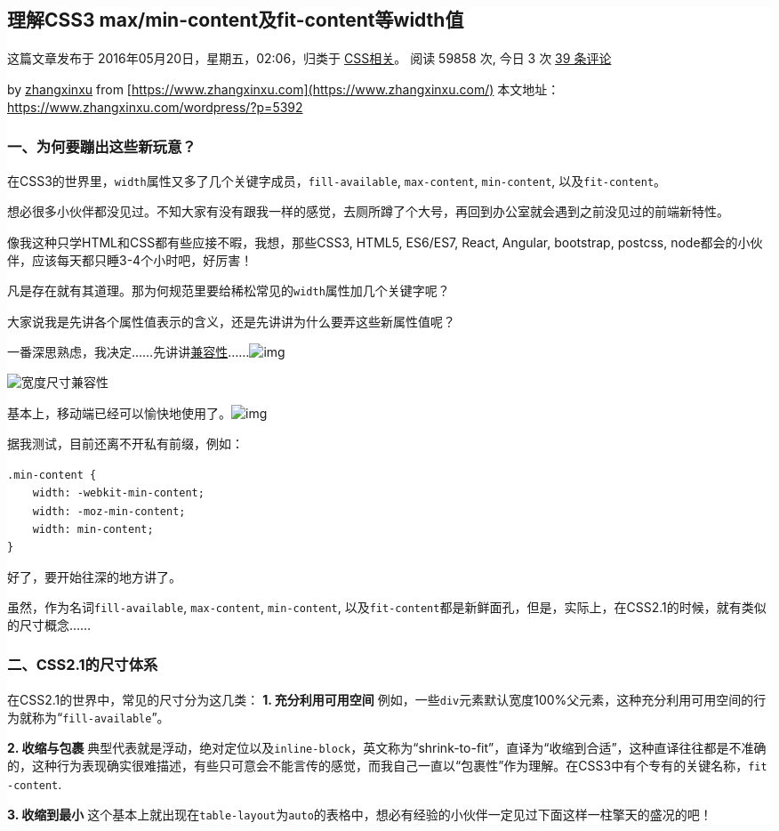 ## 理解CSS3 max/min-content及fit-content等width值

这篇文章发布于 2016年05月20日，星期五，02:06，归类于 [CSS相关](https://www.zhangxinxu.com/wordpress/category/css/)。 阅读 59858 次, 今日 3 次 [39 条评论](https://www.zhangxinxu.com/wordpress/2016/05/css3-width-max-contnet-min-content-fit-content/#comments)

by [zhangxinxu](https://www.zhangxinxu.com/) from [https://www.zhangxinxu.com](https://www.zhangxinxu.com/)
本文地址：https://www.zhangxinxu.com/wordpress/?p=5392

### 一、为何要蹦出这些新玩意？

在CSS3的世界里，`width`属性又多了几个关键字成员，`fill-available`, `max-content`, `min-content`, 以及`fit-content`。

想必很多小伙伴都没见过。不知大家有没有跟我一样的感觉，去厕所蹲了个大号，再回到办公室就会遇到之前没见过的前端新特性。

像我这种只学HTML和CSS都有些应接不暇，我想，那些CSS3, HTML5, ES6/ES7, React, Angular, bootstrap, postcss, node都会的小伙伴，应该每天都只睡3-4个小时吧，好厉害！

凡是存在就有其道理。那为何规范里要给稀松常见的`width`属性加几个关键字呢？

大家说我是先讲各个属性值表示的含义，还是先讲讲为什么要弄这些新属性值呢？

一番深思熟虑，我决定……先讲讲[兼容性](https://caniuse.com/intrinsic-width/embed)……![img](https://mat1.gtimg.com/www/mb/images/face/13.gif)

![宽度尺寸兼容性](https://image.zhangxinxu.com/image/blog/201801/2018-01-10_004814.png)

基本上，移动端已经可以愉快地使用了。![img](https://mat1.gtimg.com/www/mb/images/face/99.gif)

据我测试，目前还离不开私有前缀，例如：

```
.min-content {
    width: -webkit-min-content;
    width: -moz-min-content;
    width: min-content;    
}
```

好了，要开始往深的地方讲了。

虽然，作为名词`fill-available`, `max-content`, `min-content`, 以及`fit-content`都是新鲜面孔，但是，实际上，在CSS2.1的时候，就有类似的尺寸概念……

### 二、CSS2.1的尺寸体系

在CSS2.1的世界中，常见的尺寸分为这几类：
**1. 充分利用可用空间**
例如，一些`div`元素默认宽度100%父元素，这种充分利用可用空间的行为就称为“`fill-available`”。

**2. 收缩与包裹**
典型代表就是浮动，绝对定位以及`inline-block`，英文称为“shrink-to-fit”，直译为“收缩到合适”，这种直译往往都是不准确的，这种行为表现确实很难描述，有些只可意会不能言传的感觉，而我自己一直以“包裹性”作为理解。在CSS3中有个专有的关键名称，`fit-content`.

**3. 收缩到最小**
这个基本上就出现在`table-layout`为`auto`的表格中，想必有经验的小伙伴一定见过下面这样一柱擎天的盛况的吧！
